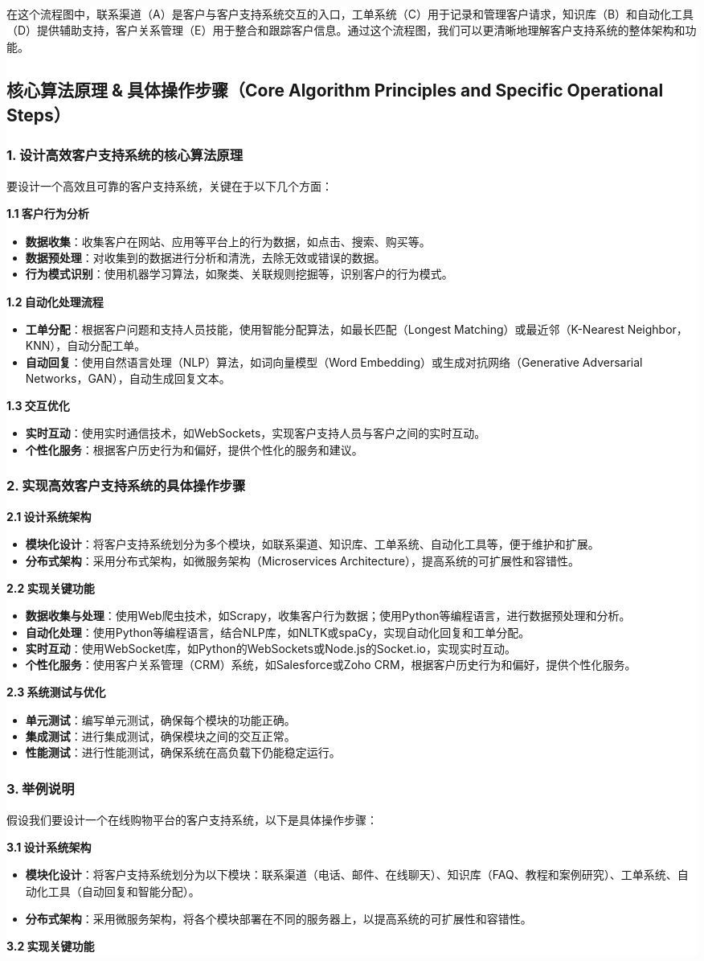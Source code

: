 在这个流程图中，联系渠道（A）是客户与客户支持系统交互的入口，工单系统（C）用于记录和管理客户请求，知识库（B）和自动化工具（D）提供辅助支持，客户关系管理（E）用于整合和跟踪客户信息。通过这个流程图，我们可以更清晰地理解客户支持系统的整体架构和功能。

## 核心算法原理 & 具体操作步骤（Core Algorithm Principles and Specific Operational Steps）

### 1. 设计高效客户支持系统的核心算法原理

要设计一个高效且可靠的客户支持系统，关键在于以下几个方面：

**1.1 客户行为分析**

- **数据收集**：收集客户在网站、应用等平台上的行为数据，如点击、搜索、购买等。
- **数据预处理**：对收集到的数据进行分析和清洗，去除无效或错误的数据。
- **行为模式识别**：使用机器学习算法，如聚类、关联规则挖掘等，识别客户的行为模式。

**1.2 自动化处理流程**

- **工单分配**：根据客户问题和支持人员技能，使用智能分配算法，如最长匹配（Longest Matching）或最近邻（K-Nearest Neighbor，KNN），自动分配工单。
- **自动回复**：使用自然语言处理（NLP）算法，如词向量模型（Word Embedding）或生成对抗网络（Generative Adversarial Networks，GAN），自动生成回复文本。

**1.3 交互优化**

- **实时互动**：使用实时通信技术，如WebSockets，实现客户支持人员与客户之间的实时互动。
- **个性化服务**：根据客户历史行为和偏好，提供个性化的服务和建议。

### 2. 实现高效客户支持系统的具体操作步骤

**2.1 设计系统架构**

- **模块化设计**：将客户支持系统划分为多个模块，如联系渠道、知识库、工单系统、自动化工具等，便于维护和扩展。
- **分布式架构**：采用分布式架构，如微服务架构（Microservices Architecture），提高系统的可扩展性和容错性。

**2.2 实现关键功能**

- **数据收集与处理**：使用Web爬虫技术，如Scrapy，收集客户行为数据；使用Python等编程语言，进行数据预处理和分析。
- **自动化处理**：使用Python等编程语言，结合NLP库，如NLTK或spaCy，实现自动化回复和工单分配。
- **实时互动**：使用WebSocket库，如Python的WebSockets或Node.js的Socket.io，实现实时互动。
- **个性化服务**：使用客户关系管理（CRM）系统，如Salesforce或Zoho CRM，根据客户历史行为和偏好，提供个性化服务。

**2.3 系统测试与优化**

- **单元测试**：编写单元测试，确保每个模块的功能正确。
- **集成测试**：进行集成测试，确保模块之间的交互正常。
- **性能测试**：进行性能测试，确保系统在高负载下仍能稳定运行。

### 3. 举例说明

假设我们要设计一个在线购物平台的客户支持系统，以下是具体操作步骤：

**3.1 设计系统架构**

- **模块化设计**：将客户支持系统划分为以下模块：联系渠道（电话、邮件、在线聊天）、知识库（FAQ、教程和案例研究）、工单系统、自动化工具（自动回复和智能分配）。

- **分布式架构**：采用微服务架构，将各个模块部署在不同的服务器上，以提高系统的可扩展性和容错性。

**3.2 实现关键功能**

